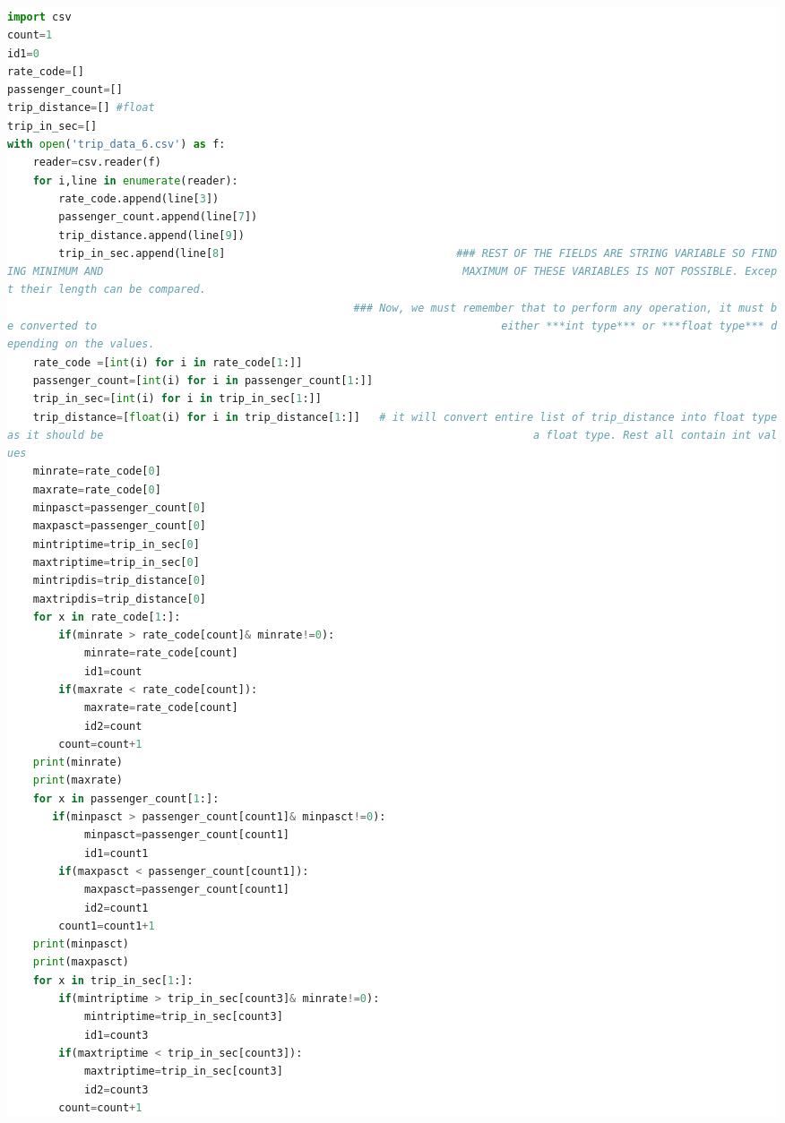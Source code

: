 ```python
import csv
count=1
id1=0  
rate_code=[]
passenger_count=[]
trip_distance=[] #float
trip_in_sec=[]
with open('trip_data_6.csv') as f:
    reader=csv.reader(f)
    for i,line in enumerate(reader):
        rate_code.append(line[3])
        passenger_count.append(line[7])
        trip_distance.append(line[9])
        trip_in_sec.append(line[8]                                    ### REST OF THE FIELDS ARE STRING VARIABLE SO FINDING MINIMUM AND                                                        MAXIMUM OF THESE VARIABLES IS NOT POSSIBLE. Except their length can be compared.
                                                      ### Now, we must remember that to perform any operation, it must be converted to                                                               either ***int type*** or ***float type*** depending on the values.
    rate_code =[int(i) for i in rate_code[1:]]
    passenger_count=[int(i) for i in passenger_count[1:]]
    trip_in_sec=[int(i) for i in trip_in_sec[1:]]
    trip_distance=[float(i) for i in trip_distance[1:]]   # it will convert entire list of trip_distance into float type as it should be                                                                   a float type. Rest all contain int values
    minrate=rate_code[0]
    maxrate=rate_code[0]
    minpasct=passenger_count[0] 
    maxpasct=passenger_count[0]
    mintriptime=trip_in_sec[0]
    maxtriptime=trip_in_sec[0] 
    mintripdis=trip_distance[0] 
    maxtripdis=trip_distance[0]                       
    for x in rate_code[1:]:
        if(minrate > rate_code[count]& minrate!=0):
            minrate=rate_code[count]
            id1=count
        if(maxrate < rate_code[count]):
            maxrate=rate_code[count]
            id2=count
        count=count+1
    print(minrate)
    print(maxrate)
    for x in passenger_count[1:]:
       if(minpasct > passenger_count[count1]& minpasct!=0):
            minpasct=passenger_count[count1]
            id1=count1
        if(maxpasct < passenger_count[count1]):
            maxpasct=passenger_count[count1]
            id2=count1
        count1=count1+1
    print(minpasct)
    print(maxpasct)    
    for x in trip_in_sec[1:]:
        if(mintriptime > trip_in_sec[count3]& minrate!=0):
            mintriptime=trip_in_sec[count3]
            id1=count3
        if(maxtriptime < trip_in_sec[count3]):
            maxtriptime=trip_in_sec[count3]
            id2=count3
        count=count+1
```